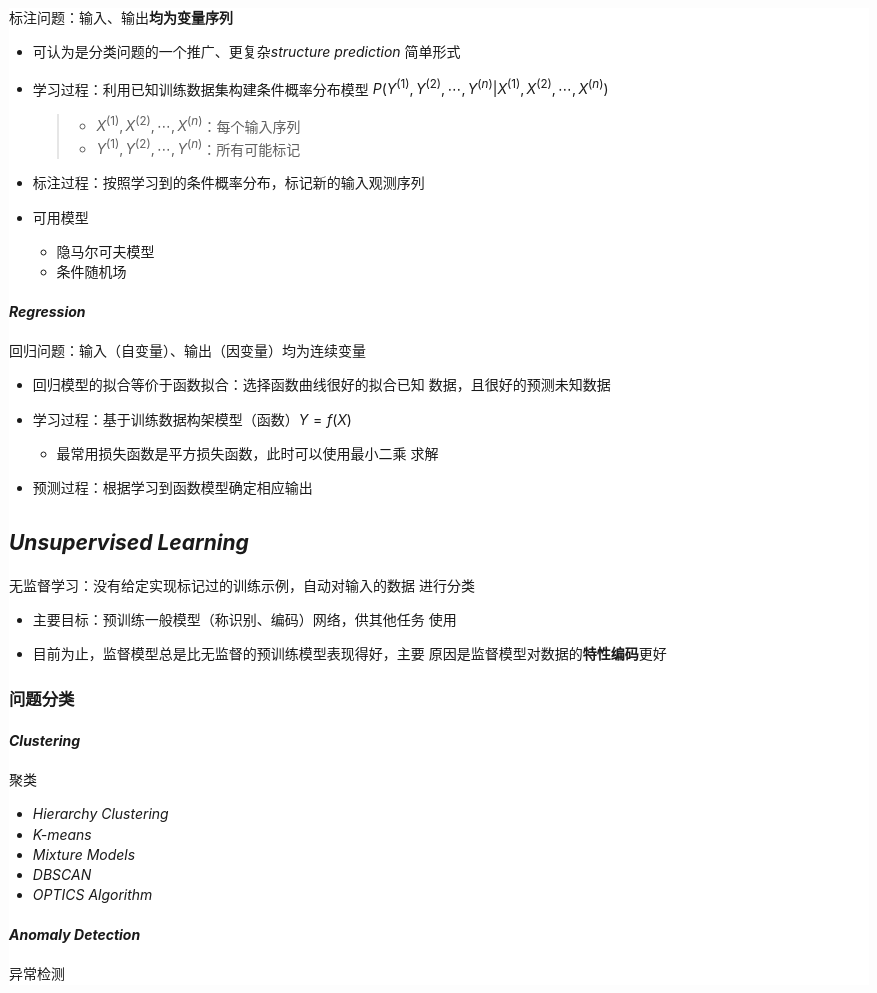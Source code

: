 标注问题：输入、输出**均为变量序列**

-	可认为是分类问题的一个推广、更复杂*structure prediction*
	简单形式

-	学习过程：利用已知训练数据集构建条件概率分布模型
	$P(Y^{(1)}, Y^{(2)}, \cdots, Y^{(n)}|X^{(1)}, X^{(2)}, \cdots, X^{(n)})$

	> - $X^{(1)}, X^{(2)}, \cdots, X^{(n)}$：每个输入序列
	> - $Y^{(1)}, Y^{(2)}, \cdots, Y^{(n)}$：所有可能标记

-	标注过程：按照学习到的条件概率分布，标记新的输入观测序列

-	可用模型

	-	隐马尔可夫模型
	-	条件随机场

####	*Regression*

回归问题：输入（自变量）、输出（因变量）均为连续变量

-	回归模型的拟合等价于函数拟合：选择函数曲线很好的拟合已知
	数据，且很好的预测未知数据

-	学习过程：基于训练数据构架模型（函数）$Y=f(X)$

	-	最常用损失函数是平方损失函数，此时可以使用最小二乘
		求解

-	预测过程：根据学习到函数模型确定相应输出

##	*Unsupervised Learning*

无监督学习：没有给定实现标记过的训练示例，自动对输入的数据
进行分类

-	主要目标：预训练一般模型（称识别、编码）网络，供其他任务
	使用

-	目前为止，监督模型总是比无监督的预训练模型表现得好，主要
	原因是监督模型对数据的**特性编码**更好

###	问题分类

####	*Clustering*

聚类

-	*Hierarchy Clustering*
-	*K-means*
-	*Mixture Models*
-	*DBSCAN*
-	*OPTICS Algorithm*

####	*Anomaly Detection*

异常检测
